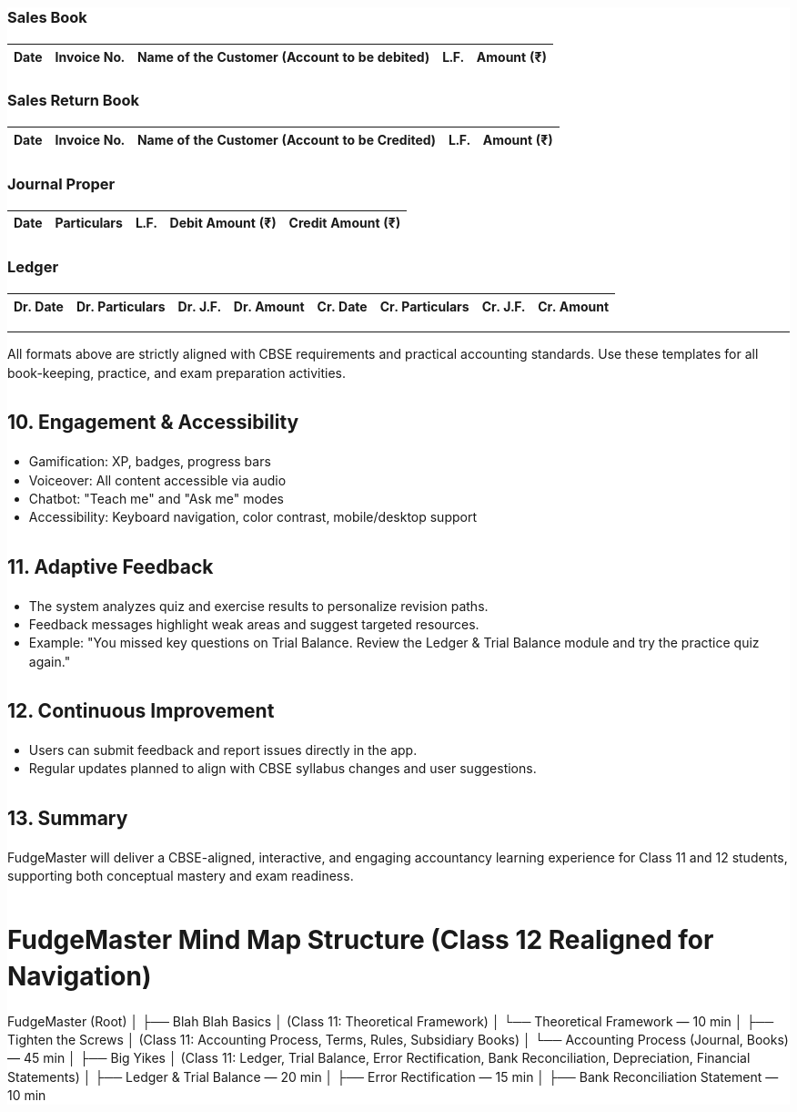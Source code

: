 ### Sales Book
| Date | Invoice No. | Name of the Customer (Account to be debited) | L.F. | Amount (₹) |
|------|-------------|---------------------------------------------|------|------------|

### Sales Return Book
| Date | Invoice No. | Name of the Customer (Account to be Credited) | L.F. | Amount (₹) |
|------|-------------|----------------------------------------------|------|------------|

### Journal Proper
| Date | Particulars | L.F. | Debit Amount (₹) | Credit Amount (₹) |
|------|-------------|------|------------------|-------------------|

### Ledger
| Dr. Date | Dr. Particulars | Dr. J.F. | Dr. Amount | Cr. Date | Cr. Particulars | Cr. J.F. | Cr. Amount |
|----------|-----------------|----------|------------|----------|-----------------|----------|------------|

---
All formats above are strictly aligned with CBSE requirements and practical accounting standards. Use these templates for all book-keeping, practice, and exam preparation activities.

## 10. Engagement & Accessibility
- Gamification: XP, badges, progress bars
- Voiceover: All content accessible via audio
- Chatbot: "Teach me" and "Ask me" modes
- Accessibility: Keyboard navigation, color contrast, mobile/desktop support

## 11. Adaptive Feedback
- The system analyzes quiz and exercise results to personalize revision paths.
- Feedback messages highlight weak areas and suggest targeted resources.
- Example: "You missed key questions on Trial Balance. Review the Ledger & Trial Balance module and try the practice quiz again."

## 12. Continuous Improvement
- Users can submit feedback and report issues directly in the app.
- Regular updates planned to align with CBSE syllabus changes and user suggestions.

## 13. Summary
FudgeMaster will deliver a CBSE-aligned, interactive, and engaging accountancy learning experience for Class 11 and 12 students, supporting both conceptual mastery and exam readiness.

# FudgeMaster Mind Map Structure (Class 12 Realigned for Navigation)

FudgeMaster (Root)
│
├── Blah Blah Basics
│   (Class 11: Theoretical Framework)
│   └── Theoretical Framework — 10 min
│
├── Tighten the Screws
│   (Class 11: Accounting Process, Terms, Rules, Subsidiary Books)
│   └── Accounting Process (Journal, Books) — 45 min
│
├── Big Yikes
│   (Class 11: Ledger, Trial Balance, Error Rectification, Bank Reconciliation, Depreciation, Financial Statements)
│   ├── Ledger & Trial Balance — 20 min
│   ├── Error Rectification — 15 min
│   ├── Bank Reconciliation Statement — 10 min